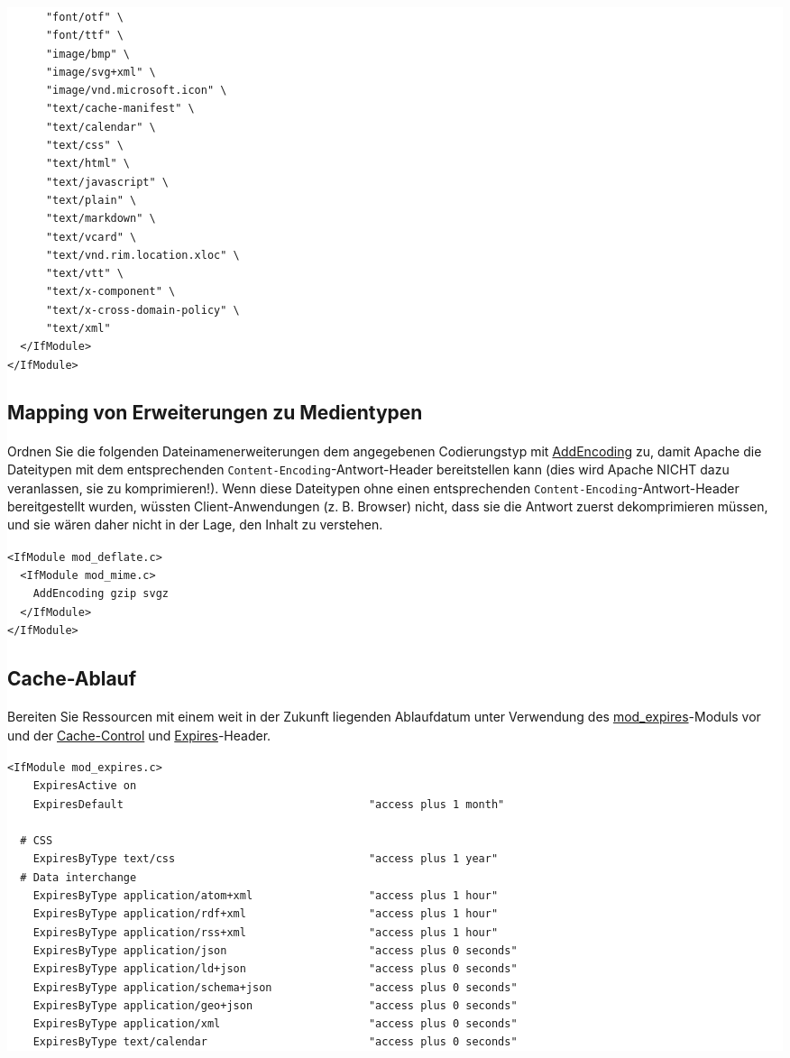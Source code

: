 ```apacheconf
      "font/otf" \
      "font/ttf" \
      "image/bmp" \
      "image/svg+xml" \
      "image/vnd.microsoft.icon" \
      "text/cache-manifest" \
      "text/calendar" \
      "text/css" \
      "text/html" \
      "text/javascript" \
      "text/plain" \
      "text/markdown" \
      "text/vcard" \
      "text/vnd.rim.location.xloc" \
      "text/vtt" \
      "text/x-component" \
      "text/x-cross-domain-policy" \
      "text/xml"
  </IfModule>
</IfModule>
```

## Mapping von Erweiterungen zu Medientypen

Ordnen Sie die folgenden Dateinamenerweiterungen dem angegebenen Codierungstyp mit [AddEncoding](https://httpd.apache.org/docs/current/mod/mod_mime.html#addencoding) zu, damit Apache die Dateitypen mit dem entsprechenden `Content-Encoding`-Antwort-Header bereitstellen kann (dies wird Apache NICHT dazu veranlassen, sie zu komprimieren!). Wenn diese Dateitypen ohne einen entsprechenden `Content-Encoding`-Antwort-Header bereitgestellt wurden, wüssten Client-Anwendungen (z. B. Browser) nicht, dass sie die Antwort zuerst dekomprimieren müssen, und sie wären daher nicht in der Lage, den Inhalt zu verstehen.

```apacheconf
<IfModule mod_deflate.c>
  <IfModule mod_mime.c>
    AddEncoding gzip svgz
  </IfModule>
</IfModule>
```

## Cache-Ablauf

Bereiten Sie Ressourcen mit einem weit in der Zukunft liegenden Ablaufdatum unter Verwendung des [mod_expires](https://httpd.apache.org/docs/current/mod/mod_expires.html)-Moduls vor und der [Cache-Control](/de/docs/Web/HTTP/Headers/Cache-Control) und [Expires](/de/docs/Web/HTTP/Headers/Expires)-Header.

```apacheconf
<IfModule mod_expires.c>
    ExpiresActive on
    ExpiresDefault                                      "access plus 1 month"

  # CSS
    ExpiresByType text/css                              "access plus 1 year"
  # Data interchange
    ExpiresByType application/atom+xml                  "access plus 1 hour"
    ExpiresByType application/rdf+xml                   "access plus 1 hour"
    ExpiresByType application/rss+xml                   "access plus 1 hour"
    ExpiresByType application/json                      "access plus 0 seconds"
    ExpiresByType application/ld+json                   "access plus 0 seconds"
    ExpiresByType application/schema+json               "access plus 0 seconds"
    ExpiresByType application/geo+json                  "access plus 0 seconds"
    ExpiresByType application/xml                       "access plus 0 seconds"
    ExpiresByType text/calendar                         "access plus 0 seconds"
```
